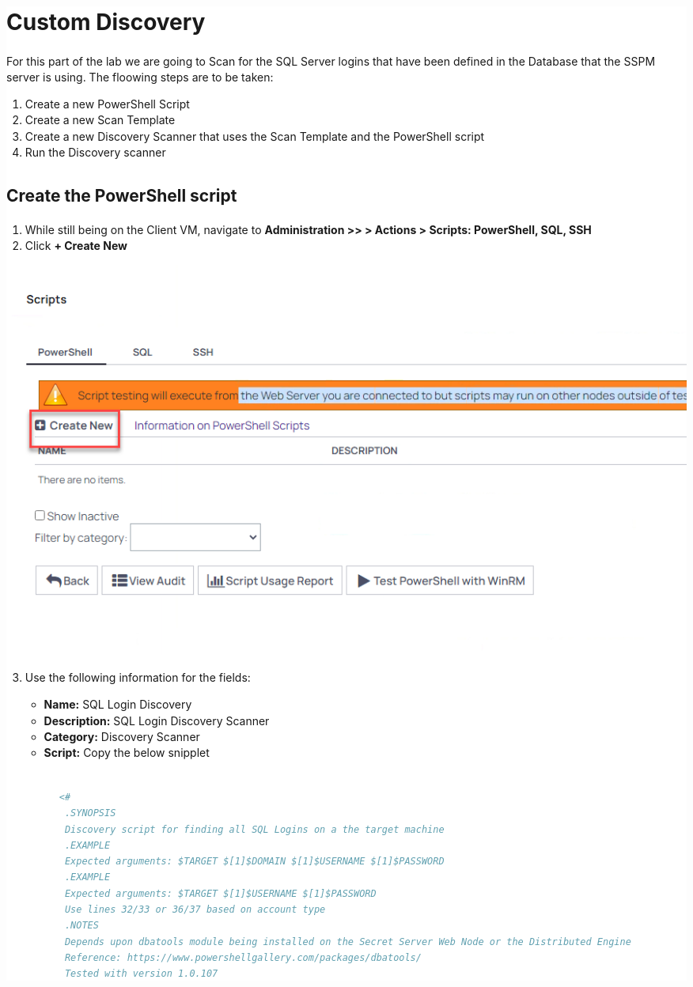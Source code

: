 # Custom Discovery

For this part of the lab we are going to Scan for the SQL Server logins that have been defined in the Database that the SSPM server is using. The floowing steps are to be taken:

1. Create a new PowerShell Script
2. Create a new Scan Template
3. Create a new Discovery Scanner that uses the Scan Template and the PowerShell script
4. Run the Discovery scanner

## Create the PowerShell script

1. While still being on the Client VM, navigate to **Administration >> > Actions > Scripts: PowerShell, SQL, SSH**
2. Click **+ Create New**

  ![Secret Change](images/ss-adv-0080.png)

3. Use the following information for the fields:
   - **Name:** SQL Login Discovery
   - **Description:** SQL Login Discovery Scanner
   - **Category:** Discovery Scanner
   - **Script:** Copy the below snipplet

   ``` powershell

         <#
          .SYNOPSIS
          Discovery script for finding all SQL Logins on a the target machine
          .EXAMPLE
          Expected arguments: $TARGET $[1]$DOMAIN $[1]$USERNAME $[1]$PASSWORD
          .EXAMPLE
          Expected arguments: $TARGET $[1]$USERNAME $[1]$PASSWORD
          Use lines 32/33 or 36/37 based on account type
          .NOTES
          Depends upon dbatools module being installed on the Secret Server Web Node or the Distributed Engine
          Reference: https://www.powershellgallery.com/packages/dbatools/
          Tested with version 1.0.107
   ```